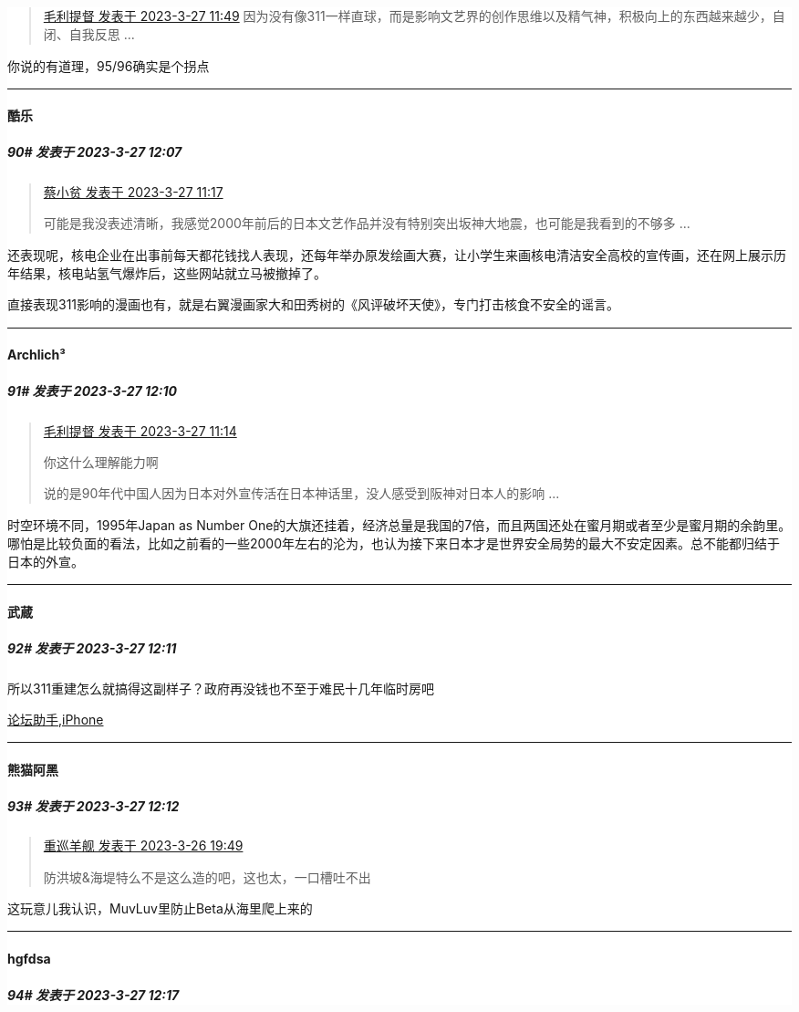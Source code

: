 <blockquote><a href="httphttps://bbs.saraba1st.com/2b/forum.php?mod=redirect&amp;goto=findpost&amp;pid=60237948&amp;ptid=2125989" target="_blank">毛利提督 发表于 2023-3-27 11:49</a>
因为没有像311一样直球，而是影响文艺界的创作思维以及精气神，积极向上的东西越来越少，自闭、自我反思 ...</blockquote>
你说的有道理，95/96确实是个拐点


*****

####  酷乐  
##### 90#       发表于 2023-3-27 12:07

<blockquote><a href="httphttps://bbs.saraba1st.com/2b/forum.php?mod=redirect&amp;goto=findpost&amp;pid=60237478&amp;ptid=2125989" target="_blank">蔡小贫 发表于 2023-3-27 11:17</a>

可能是我没表述清晰，我感觉2000年前后的日本文艺作品并没有特别突出坂神大地震，也可能是我看到的不够多 ...</blockquote>
还表现呢，核电企业在出事前每天都花钱找人表现，还每年举办原发绘画大赛，让小学生来画核电清洁安全高校的宣传画，还在网上展示历年结果，核电站氢气爆炸后，这些网站就立马被撤掉了。

直接表现311影响的漫画也有，就是右翼漫画家大和田秀树的《风评破坏天使》，专门打击核食不安全的谣言。


*****

####  Archlich³  
##### 91#       发表于 2023-3-27 12:10

<blockquote><a href="httphttps://bbs.saraba1st.com/2b/forum.php?mod=redirect&amp;goto=findpost&amp;pid=60237430&amp;ptid=2125989" target="_blank">毛利提督 发表于 2023-3-27 11:14</a>

你这什么理解能力啊

说的是90年代中国人因为日本对外宣传活在日本神话里，没人感受到阪神对日本人的影响 ...</blockquote>
时空环境不同，1995年Japan as Number One的大旗还挂着，经济总量是我国的7倍，而且两国还处在蜜月期或者至少是蜜月期的余韵里。哪怕是比较负面的看法，比如之前看的一些2000年左右的沦为，也认为接下来日本才是世界安全局势的最大不安定因素。总不能都归结于日本的外宣。

*****

####  武蔵  
##### 92#       发表于 2023-3-27 12:11

所以311重建怎么就搞得这副样子？政府再没钱也不至于难民十几年临时房吧

[论坛助手,iPhone](https://bbs.saraba1st.com/2b/forum.php?mod=viewthread&amp;tid=2029836)


*****

####  熊猫阿黑  
##### 93#       发表于 2023-3-27 12:12

<blockquote><a href="httphttps://bbs.saraba1st.com/2b/forum.php?mod=redirect&amp;goto=findpost&amp;pid=60232476&amp;ptid=2125989" target="_blank">重巡羊舰 发表于 2023-3-26 19:49</a>

防洪坡&amp;海堤特么不是这么造的吧，这也太，一口槽吐不出</blockquote>
这玩意儿我认识，MuvLuv里防止Beta从海里爬上来的

*****

####  hgfdsa  
##### 94#       发表于 2023-3-27 12:17
